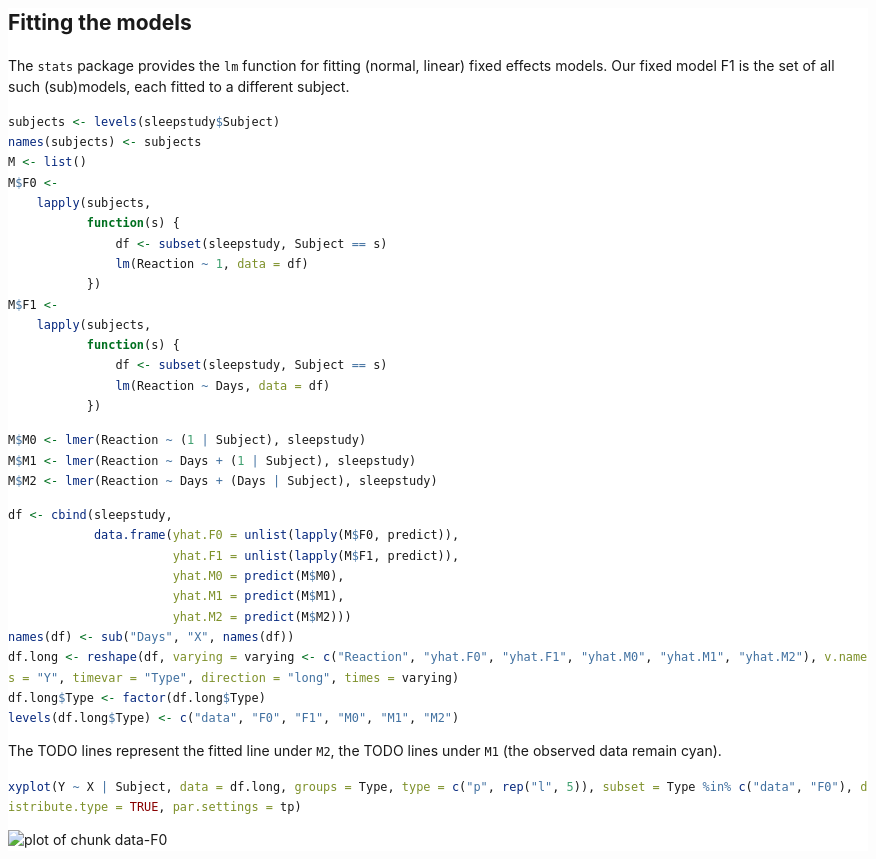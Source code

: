 ## Fitting the models

The `stats` package provides the `lm` function for fitting (normal, linear) fixed effects models.  Our fixed model F1 is the set of all such (sub)models, each fitted to a different subject.


```r
subjects <- levels(sleepstudy$Subject)
names(subjects) <- subjects
M <- list()
M$F0 <-
    lapply(subjects,
           function(s) {
               df <- subset(sleepstudy, Subject == s)
               lm(Reaction ~ 1, data = df)
           })
M$F1 <-
    lapply(subjects,
           function(s) {
               df <- subset(sleepstudy, Subject == s)
               lm(Reaction ~ Days, data = df)
           })
```


```r
M$M0 <- lmer(Reaction ~ (1 | Subject), sleepstudy)
M$M1 <- lmer(Reaction ~ Days + (1 | Subject), sleepstudy)
M$M2 <- lmer(Reaction ~ Days + (Days | Subject), sleepstudy)
```


```r
df <- cbind(sleepstudy,
            data.frame(yhat.F0 = unlist(lapply(M$F0, predict)),
                       yhat.F1 = unlist(lapply(M$F1, predict)),
                       yhat.M0 = predict(M$M0),
                       yhat.M1 = predict(M$M1),
                       yhat.M2 = predict(M$M2)))
names(df) <- sub("Days", "X", names(df))
df.long <- reshape(df, varying = varying <- c("Reaction", "yhat.F0", "yhat.F1", "yhat.M0", "yhat.M1", "yhat.M2"), v.names = "Y", timevar = "Type", direction = "long", times = varying)
df.long$Type <- factor(df.long$Type)
levels(df.long$Type) <- c("data", "F0", "F1", "M0", "M1", "M2")
```

The TODO lines represent the fitted line under `M2`, the TODO lines under `M1` (the observed data remain cyan).


```r
xyplot(Y ~ X | Subject, data = df.long, groups = Type, type = c("p", rep("l", 5)), subset = Type %in% c("data", "F0"), distribute.type = TRUE, par.settings = tp)
```

<img src="{{ site.baseurl }}/R/2017-10-16-fixed-and-mixed-models/figure/data-F0-1.png" title="plot of chunk data-F0" alt="plot of chunk data-F0" width="700px" />
